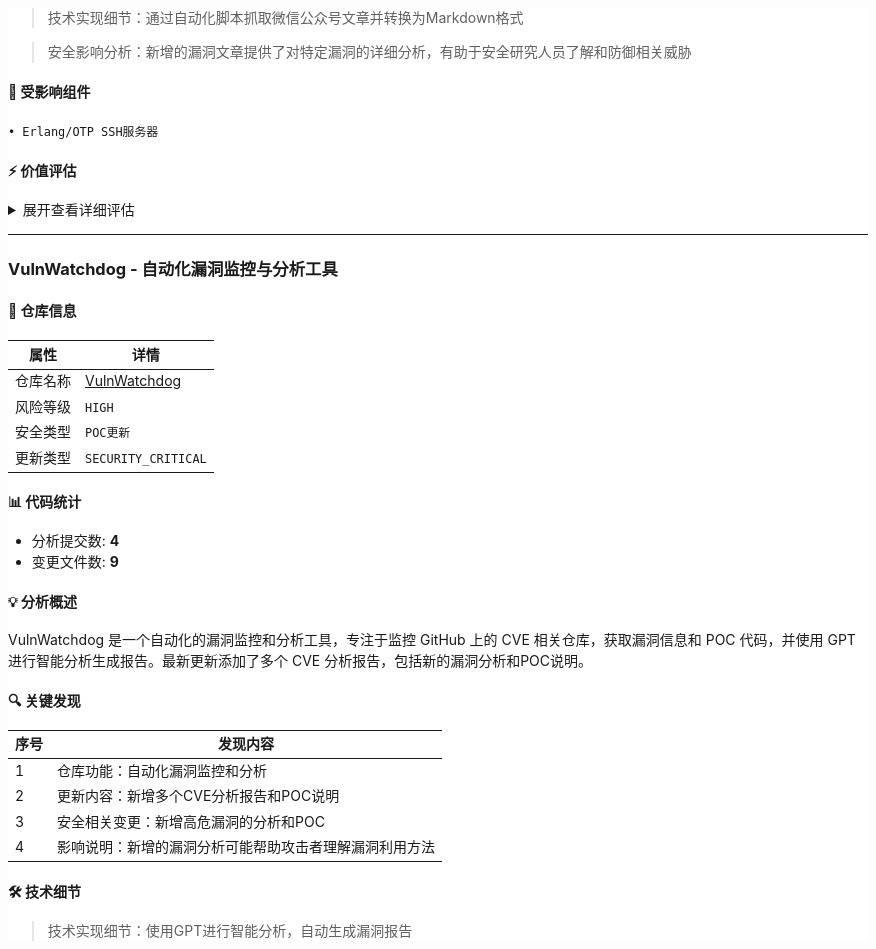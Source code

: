 > 技术实现细节：通过自动化脚本抓取微信公众号文章并转换为Markdown格式

> 安全影响分析：新增的漏洞文章提供了对特定漏洞的详细分析，有助于安全研究人员了解和防御相关威胁


#### 🎯 受影响组件

```
• Erlang/OTP SSH服务器
```

#### ⚡ 价值评估

<details><summary>展开查看详细评估</summary></details>

---

### VulnWatchdog - 自动化漏洞监控与分析工具

#### 📌 仓库信息

| 属性 | 详情 |
|------|------|
| 仓库名称 | [VulnWatchdog](https://github.com/arschlochnop/VulnWatchdog) |
| 风险等级 | `HIGH` |
| 安全类型 | `POC更新` |
| 更新类型 | `SECURITY_CRITICAL` |

#### 📊 代码统计

- 分析提交数: **4**
- 变更文件数: **9**

#### 💡 分析概述

VulnWatchdog 是一个自动化的漏洞监控和分析工具，专注于监控 GitHub 上的 CVE 相关仓库，获取漏洞信息和 POC 代码，并使用 GPT 进行智能分析生成报告。最新更新添加了多个 CVE 分析报告，包括新的漏洞分析和POC说明。

#### 🔍 关键发现

| 序号 | 发现内容 |
|------|----------|
| 1 | 仓库功能：自动化漏洞监控和分析 |
| 2 | 更新内容：新增多个CVE分析报告和POC说明 |
| 3 | 安全相关变更：新增高危漏洞的分析和POC |
| 4 | 影响说明：新增的漏洞分析可能帮助攻击者理解漏洞利用方法 |

#### 🛠️ 技术细节

> 技术实现细节：使用GPT进行智能分析，自动生成漏洞报告
